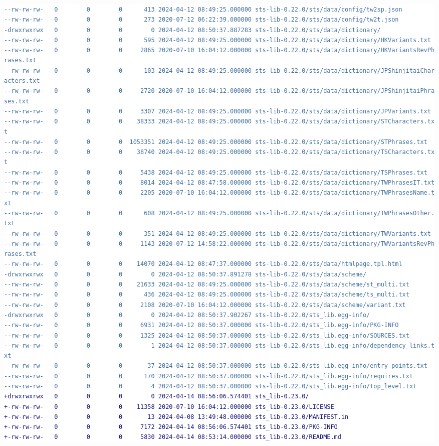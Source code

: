 ```diff
--rw-rw-rw-   0        0        0      413 2024-04-12 08:49:25.000000 sts-lib-0.22.0/sts/data/config/tw2sp.json
--rw-rw-rw-   0        0        0      273 2020-07-12 06:22:39.000000 sts-lib-0.22.0/sts/data/config/tw2t.json
-drwxrwxrwx   0        0        0        0 2024-04-12 08:50:37.887283 sts-lib-0.22.0/sts/data/dictionary/
--rw-rw-rw-   0        0        0      595 2024-04-12 08:49:25.000000 sts-lib-0.22.0/sts/data/dictionary/HKVariants.txt
--rw-rw-rw-   0        0        0     2865 2020-07-10 16:04:12.000000 sts-lib-0.22.0/sts/data/dictionary/HKVariantsRevPhrases.txt
--rw-rw-rw-   0        0        0      103 2024-04-12 08:49:25.000000 sts-lib-0.22.0/sts/data/dictionary/JPShinjitaiCharacters.txt
--rw-rw-rw-   0        0        0     2720 2020-07-10 16:04:12.000000 sts-lib-0.22.0/sts/data/dictionary/JPShinjitaiPhrases.txt
--rw-rw-rw-   0        0        0     3307 2024-04-12 08:49:25.000000 sts-lib-0.22.0/sts/data/dictionary/JPVariants.txt
--rw-rw-rw-   0        0        0    38333 2024-04-12 08:49:25.000000 sts-lib-0.22.0/sts/data/dictionary/STCharacters.txt
--rw-rw-rw-   0        0        0  1053351 2024-04-12 08:49:25.000000 sts-lib-0.22.0/sts/data/dictionary/STPhrases.txt
--rw-rw-rw-   0        0        0    38740 2024-04-12 08:49:25.000000 sts-lib-0.22.0/sts/data/dictionary/TSCharacters.txt
--rw-rw-rw-   0        0        0     5438 2024-04-12 08:49:25.000000 sts-lib-0.22.0/sts/data/dictionary/TSPhrases.txt
--rw-rw-rw-   0        0        0     8014 2024-04-12 08:47:58.000000 sts-lib-0.22.0/sts/data/dictionary/TWPhrasesIT.txt
--rw-rw-rw-   0        0        0     2205 2020-07-10 16:04:12.000000 sts-lib-0.22.0/sts/data/dictionary/TWPhrasesName.txt
--rw-rw-rw-   0        0        0      608 2024-04-12 08:49:25.000000 sts-lib-0.22.0/sts/data/dictionary/TWPhrasesOther.txt
--rw-rw-rw-   0        0        0      351 2024-04-12 08:49:25.000000 sts-lib-0.22.0/sts/data/dictionary/TWVariants.txt
--rw-rw-rw-   0        0        0     1143 2020-07-12 14:58:22.000000 sts-lib-0.22.0/sts/data/dictionary/TWVariantsRevPhrases.txt
--rw-rw-rw-   0        0        0    14070 2024-04-12 08:47:37.000000 sts-lib-0.22.0/sts/data/htmlpage.tpl.html
-drwxrwxrwx   0        0        0        0 2024-04-12 08:50:37.891278 sts-lib-0.22.0/sts/data/scheme/
--rw-rw-rw-   0        0        0    21633 2024-04-12 08:49:25.000000 sts-lib-0.22.0/sts/data/scheme/st_multi.txt
--rw-rw-rw-   0        0        0      436 2024-04-12 08:49:25.000000 sts-lib-0.22.0/sts/data/scheme/ts_multi.txt
--rw-rw-rw-   0        0        0     2108 2020-07-10 16:04:12.000000 sts-lib-0.22.0/sts/data/scheme/variant.txt
-drwxrwxrwx   0        0        0        0 2024-04-12 08:50:37.902267 sts-lib-0.22.0/sts_lib.egg-info/
--rw-rw-rw-   0        0        0     6931 2024-04-12 08:50:37.000000 sts-lib-0.22.0/sts_lib.egg-info/PKG-INFO
--rw-rw-rw-   0        0        0     1325 2024-04-12 08:50:37.000000 sts-lib-0.22.0/sts_lib.egg-info/SOURCES.txt
--rw-rw-rw-   0        0        0        1 2024-04-12 08:50:37.000000 sts-lib-0.22.0/sts_lib.egg-info/dependency_links.txt
--rw-rw-rw-   0        0        0       37 2024-04-12 08:50:37.000000 sts-lib-0.22.0/sts_lib.egg-info/entry_points.txt
--rw-rw-rw-   0        0        0      170 2024-04-12 08:50:37.000000 sts-lib-0.22.0/sts_lib.egg-info/requires.txt
--rw-rw-rw-   0        0        0        4 2024-04-12 08:50:37.000000 sts-lib-0.22.0/sts_lib.egg-info/top_level.txt
+drwxrwxrwx   0        0        0        0 2024-04-14 08:56:06.574401 sts_lib-0.23.0/
+-rw-rw-rw-   0        0        0    11358 2020-07-10 16:04:12.000000 sts_lib-0.23.0/LICENSE
+-rw-rw-rw-   0        0        0       13 2024-04-08 13:49:48.000000 sts_lib-0.23.0/MANIFEST.in
+-rw-rw-rw-   0        0        0     7172 2024-04-14 08:56:06.574401 sts_lib-0.23.0/PKG-INFO
+-rw-rw-rw-   0        0        0     5830 2024-04-14 08:53:14.000000 sts_lib-0.23.0/README.md
```